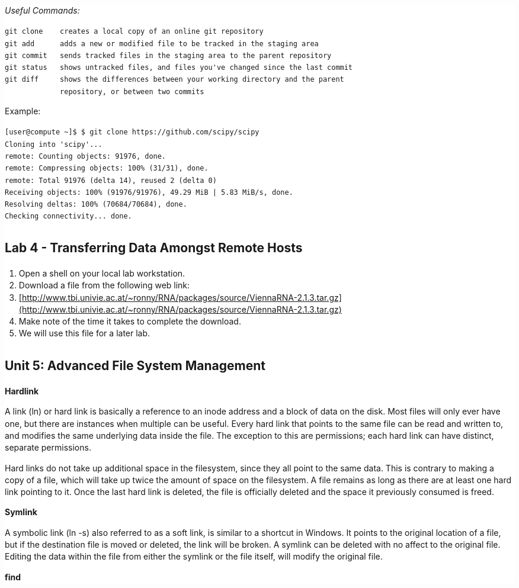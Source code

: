 *Useful Commands:*

    git clone    creates a local copy of an online git repository
    git add      adds a new or modified file to be tracked in the staging area
    git commit   sends tracked files in the staging area to the parent repository 
    git status   shows untracked files, and files you've changed since the last commit
    git diff     shows the differences between your working directory and the parent
                 repository, or between two commits

Example:

    [user@compute ~]$ $ git clone https://github.com/scipy/scipy
    Cloning into 'scipy'...
    remote: Counting objects: 91976, done.
    remote: Compressing objects: 100% (31/31), done.
    remote: Total 91976 (delta 14), reused 2 (delta 0)
    Receiving objects: 100% (91976/91976), 49.29 MiB | 5.83 MiB/s, done.
    Resolving deltas: 100% (70684/70684), done.
    Checking connectivity... done.

<a name='lab4'></a>
## Lab 4 - Transferring Data Amongst Remote Hosts

1. Open a shell on your local lab workstation.
2. Download a file from the following web link:
3. [http://www.tbi.univie.ac.at/~ronny/RNA/packages/source/ViennaRNA-2.1.3.tar.gz](http://www.tbi.univie.ac.at/~ronny/RNA/packages/source/ViennaRNA-2.1.3.tar.gz)
4. Make note of the time it takes to complete the download.
5. We will use this file for a later lab.

<a name='unit5'></a>
## Unit 5: Advanced File System Management

**Hardlink**

A link (ln) or hard link is basically a reference to an inode address and a block of data on the disk. Most files will only ever have one, but there are instances when multiple can be useful. Every hard link that points to the same file can be read and written to, and modifies the same underlying data inside the file. The exception to this are permissions; each hard link can have distinct, separate permissions.

Hard links do not take up additional space in the filesystem, since they all point to the same data. This is contrary to making a copy of a file, which will take up twice the amount of space on the filesystem.  A file remains as long as there are at least one hard link pointing to it. Once the last hard link is deleted, the file is officially deleted and the space it previously consumed is freed.

**Symlink**

A symbolic link (ln -s) also referred to as a soft link, is similar to a shortcut in Windows. It points to the original location of a file, but if the destination file is moved or deleted, the link will be broken. A symlink can be deleted with no affect to the original file. Editing the data within the file from either the symlink or the file itself, will modify the original file.

**find**
